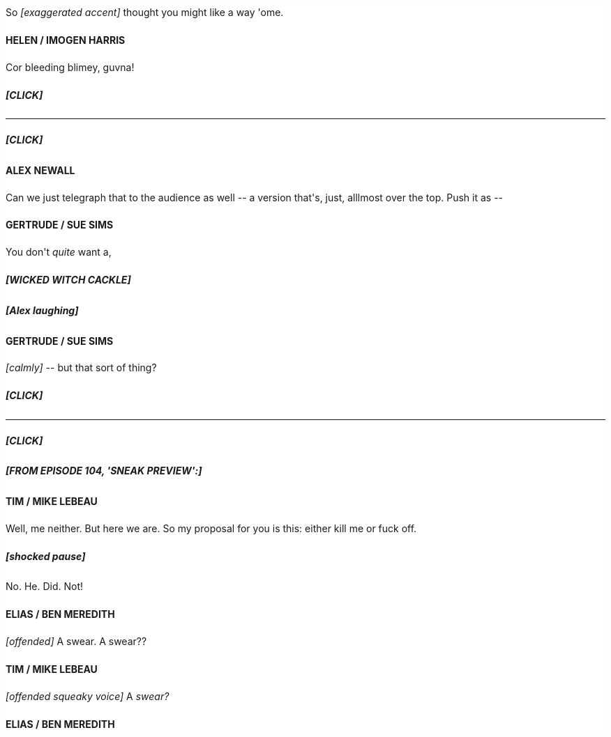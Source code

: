 So _[exaggerated accent]_ thought you might like a way 'ome.

#### HELEN / IMOGEN HARRIS

Cor bleeding blimey, guvna!

##### [CLICK]


------


##### [CLICK]

#### ALEX NEWALL

Can we just telegraph that to the audience as well -- a version that's, just, alllmost over the top. Push it as --

#### GERTRUDE / SUE SIMS

You don't *quite* want a,

##### [WICKED WITCH CACKLE]

##### [Alex laughing]

#### GERTRUDE / SUE SIMS

_[calmly]_ -- but that sort of thing?

##### [CLICK]


------


##### [CLICK]

##### [FROM EPISODE 104, 'SNEAK PREVIEW':]

#### TIM / MIKE LEBEAU

Well, me neither. But here we are. So my proposal for you is this: either kill me or fuck off.

##### [shocked pause]

No. He. Did. Not!

#### ELIAS / BEN MEREDITH

_[offended]_ A swear. A swear??

#### TIM / MIKE LEBEAU

_[offended squeaky voice]_ A *swear?*

#### ELIAS / BEN MEREDITH
